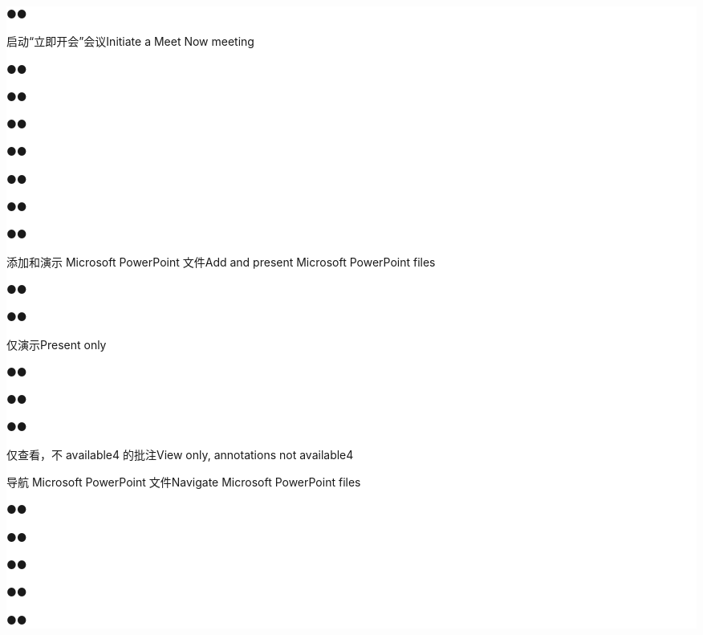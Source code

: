 <td><p><span data-ttu-id="ba2b0-501">●</span><span class="sxs-lookup"><span data-stu-id="ba2b0-501">●</span></span></p></td>
</tr>
<tr class="odd">
<td><p><span data-ttu-id="ba2b0-502">启动“立即开会”会议</span><span class="sxs-lookup"><span data-stu-id="ba2b0-502">Initiate a Meet Now meeting</span></span></p></td>
<td><p><span data-ttu-id="ba2b0-503">●</span><span class="sxs-lookup"><span data-stu-id="ba2b0-503">●</span></span></p></td>
<td><p><span data-ttu-id="ba2b0-504">●</span><span class="sxs-lookup"><span data-stu-id="ba2b0-504">●</span></span></p></td>
<td><p><span data-ttu-id="ba2b0-505">●</span><span class="sxs-lookup"><span data-stu-id="ba2b0-505">●</span></span></p></td>
<td><p><span data-ttu-id="ba2b0-506">●</span><span class="sxs-lookup"><span data-stu-id="ba2b0-506">●</span></span></p></td>
<td><p><span data-ttu-id="ba2b0-507">●</span><span class="sxs-lookup"><span data-stu-id="ba2b0-507">●</span></span></p></td>
<td></td>
<td><p><span data-ttu-id="ba2b0-508">●</span><span class="sxs-lookup"><span data-stu-id="ba2b0-508">●</span></span></p></td>
<td></td>
<td></td>
<td></td>
<td><p><span data-ttu-id="ba2b0-509">●</span><span class="sxs-lookup"><span data-stu-id="ba2b0-509">●</span></span></p></td>
</tr>
<tr class="even">
<td><p><span data-ttu-id="ba2b0-510">添加和演示 Microsoft PowerPoint 文件</span><span class="sxs-lookup"><span data-stu-id="ba2b0-510">Add and present Microsoft PowerPoint files</span></span></p></td>
<td><p><span data-ttu-id="ba2b0-511">●</span><span class="sxs-lookup"><span data-stu-id="ba2b0-511">●</span></span></p></td>
<td> </td>
<td><p><span data-ttu-id="ba2b0-512">●</span><span class="sxs-lookup"><span data-stu-id="ba2b0-512">●</span></span></p></td>
<td><p><span data-ttu-id="ba2b0-513">仅演示</span><span class="sxs-lookup"><span data-stu-id="ba2b0-513">Present only</span></span></p></td>
<td><p><span data-ttu-id="ba2b0-514">●</span><span class="sxs-lookup"><span data-stu-id="ba2b0-514">●</span></span></p></td>
<td><p><span data-ttu-id="ba2b0-515">●</span><span class="sxs-lookup"><span data-stu-id="ba2b0-515">●</span></span></p></td>
<td><p><span data-ttu-id="ba2b0-516">●</span><span class="sxs-lookup"><span data-stu-id="ba2b0-516">●</span></span></p></td>
<td></td>
<td></td>
<td></td>
<td><p><span data-ttu-id="ba2b0-517">仅查看，不 available4 的批注</span><span class="sxs-lookup"><span data-stu-id="ba2b0-517">View only, annotations not available4</span></span></p></td>
</tr>
<tr class="odd">
<td><p><span data-ttu-id="ba2b0-518">导航 Microsoft PowerPoint 文件</span><span class="sxs-lookup"><span data-stu-id="ba2b0-518">Navigate Microsoft PowerPoint files</span></span></p></td>
<td><p><span data-ttu-id="ba2b0-519">●</span><span class="sxs-lookup"><span data-stu-id="ba2b0-519">●</span></span></p></td>
<td> </td>
<td><p><span data-ttu-id="ba2b0-520">●</span><span class="sxs-lookup"><span data-stu-id="ba2b0-520">●</span></span></p></td>
<td><p><span data-ttu-id="ba2b0-521">●</span><span class="sxs-lookup"><span data-stu-id="ba2b0-521">●</span></span></p></td>
<td><p><span data-ttu-id="ba2b0-522">●</span><span class="sxs-lookup"><span data-stu-id="ba2b0-522">●</span></span></p></td>
<td><p><span data-ttu-id="ba2b0-523">●</span><span class="sxs-lookup"><span data-stu-id="ba2b0-523">●</span></span></p></td>
<td> </td>
<td></td>
<td></td>